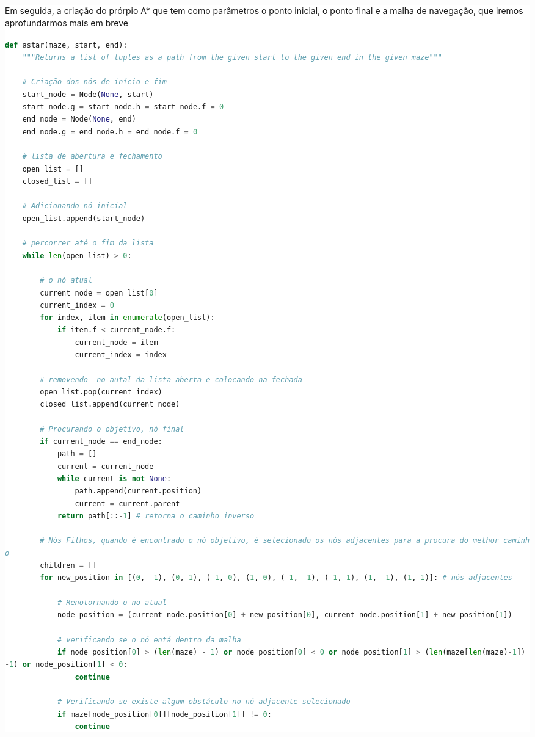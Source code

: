 Em seguida, a criação do prórpio A* que tem como parâmetros o ponto inicial, o ponto final e a malha de navegação, que iremos aprofundarmos mais em breve


``` python
def astar(maze, start, end):
    """Returns a list of tuples as a path from the given start to the given end in the given maze"""

    # Criação dos nós de início e fim
    start_node = Node(None, start)
    start_node.g = start_node.h = start_node.f = 0
    end_node = Node(None, end)
    end_node.g = end_node.h = end_node.f = 0

    # lista de abertura e fechamento
    open_list = []
    closed_list = []

    # Adicionando nó inicial
    open_list.append(start_node)

    # percorrer até o fim da lista
    while len(open_list) > 0:

        # o nó atual
        current_node = open_list[0]
        current_index = 0
        for index, item in enumerate(open_list):
            if item.f < current_node.f:
                current_node = item
                current_index = index

        # removendo  no autal da lista aberta e colocando na fechada 
        open_list.pop(current_index)
        closed_list.append(current_node)

        # Procurando o objetivo, nó final
        if current_node == end_node:
            path = []
            current = current_node
            while current is not None:
                path.append(current.position)
                current = current.parent
            return path[::-1] # retorna o caminho inverso

        # Nós Filhos, quando é encontrado o nó objetivo, é selecionado os nós adjacentes para a procura do melhor caminho
        children = []
        for new_position in [(0, -1), (0, 1), (-1, 0), (1, 0), (-1, -1), (-1, 1), (1, -1), (1, 1)]: # nós adjacentes

            # Renotornando o no atual
            node_position = (current_node.position[0] + new_position[0], current_node.position[1] + new_position[1])

            # verificando se o nó entá dentro da malha
            if node_position[0] > (len(maze) - 1) or node_position[0] < 0 or node_position[1] > (len(maze[len(maze)-1]) -1) or node_position[1] < 0:
                continue

            # Verificando se existe algum obstáculo no nó adjacente selecionado
            if maze[node_position[0]][node_position[1]] != 0:
                continue

```